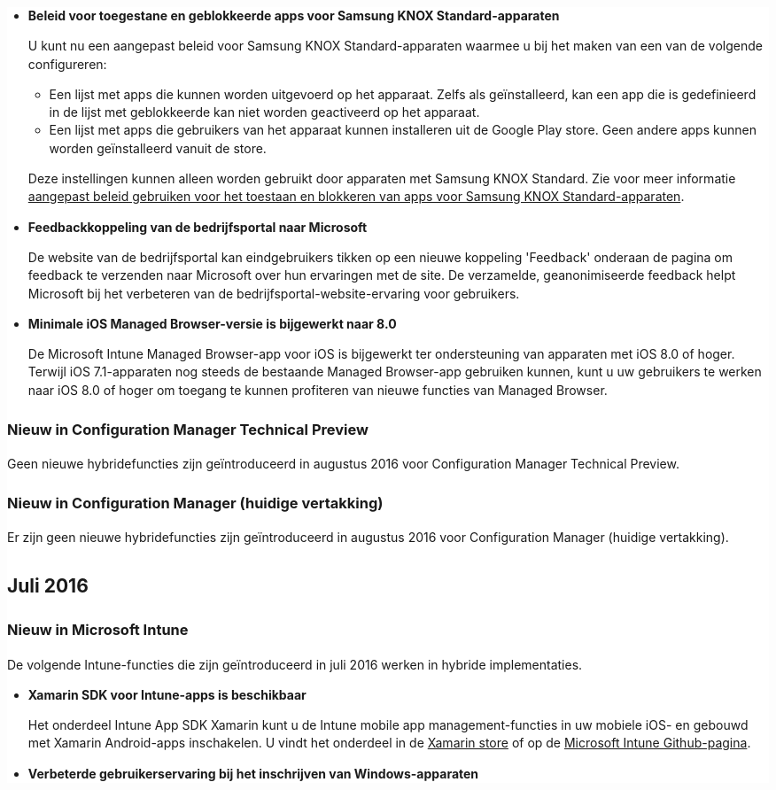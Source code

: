 - **Beleid voor toegestane en geblokkeerde apps voor Samsung KNOX Standard-apparaten**

  U kunt nu een aangepast beleid voor Samsung KNOX Standard-apparaten waarmee u bij het maken van een van de volgende configureren:

  - Een lijst met apps die kunnen worden uitgevoerd op het apparaat. Zelfs als geïnstalleerd, kan een app die is gedefinieerd in de lijst met geblokkeerde kan niet worden geactiveerd op het apparaat.
  - Een lijst met apps die gebruikers van het apparaat kunnen installeren uit de Google Play store. Geen andere apps kunnen worden geïnstalleerd vanuit de store.

  Deze instellingen kunnen alleen worden gebruikt door apparaten met Samsung KNOX Standard. Zie voor meer informatie [aangepast beleid gebruiken voor het toestaan en blokkeren van apps voor Samsung KNOX Standard-apparaten](/intune/deploy-use/custom-policy-to-allow-and-block-samsung-knox-apps).

- **Feedbackkoppeling van de bedrijfsportal naar Microsoft**

   De website van de bedrijfsportal kan eindgebruikers tikken op een nieuwe koppeling 'Feedback' onderaan de pagina om feedback te verzenden naar Microsoft over hun ervaringen met de site. De verzamelde, geanonimiseerde feedback helpt Microsoft bij het verbeteren van de bedrijfsportal-website-ervaring voor gebruikers.

- **Minimale iOS Managed Browser-versie is bijgewerkt naar 8.0**

  De Microsoft Intune Managed Browser-app voor iOS is bijgewerkt ter ondersteuning van apparaten met iOS 8.0 of hoger. Terwijl iOS 7.1-apparaten nog steeds de bestaande Managed Browser-app gebruiken kunnen, kunt u uw gebruikers te werken naar iOS 8.0 of hoger om toegang te kunnen profiteren van nieuwe functies van Managed Browser.

### <a name="new-in-configuration-manager-technical-preview"></a>Nieuw in Configuration Manager Technical Preview

Geen nieuwe hybridefuncties zijn geïntroduceerd in augustus 2016 voor Configuration Manager Technical Preview.

### <a name="new-in-configuration-manager-current-branch"></a>Nieuw in Configuration Manager (huidige vertakking)

Er zijn geen nieuwe hybridefuncties zijn geïntroduceerd in augustus 2016 voor Configuration Manager (huidige vertakking).

## <a name="july-2016"></a>Juli 2016

### <a name="new-in-microsoft-intune"></a>Nieuw in Microsoft Intune

De volgende Intune-functies die zijn geïntroduceerd in juli 2016 werken in hybride implementaties.

- **Xamarin SDK voor Intune-apps is beschikbaar**

  Het onderdeel Intune App SDK Xamarin kunt u de Intune mobile app management-functies in uw mobiele iOS- en gebouwd met Xamarin Android-apps inschakelen. U vindt het onderdeel in de [Xamarin store](https://components.xamarin.com/view/Microsoft.Intune.MAM) of op de [Microsoft Intune Github-pagina](https://github.com/msintuneappsdk).

- **Verbeterde gebruikerservaring bij het inschrijven van Windows-apparaten**
